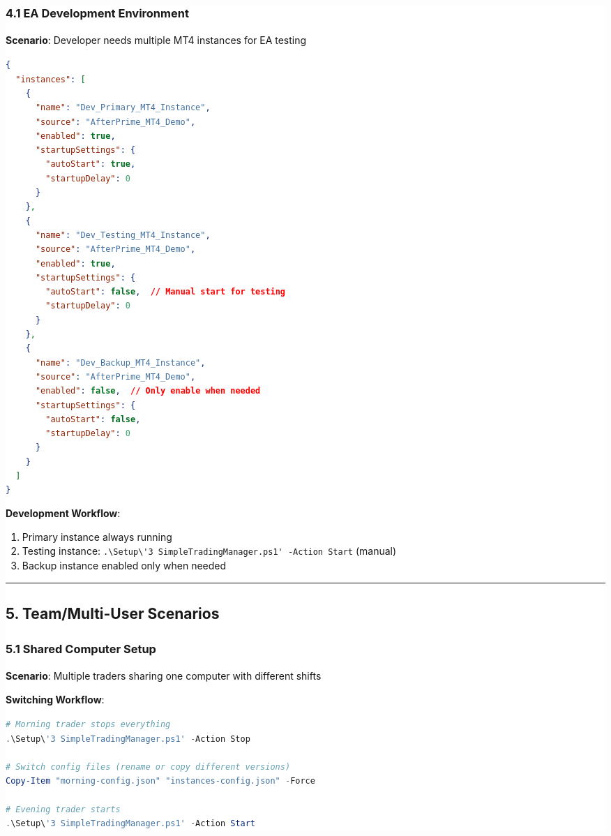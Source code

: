 ### 4.1 EA Development Environment
**Scenario**: Developer needs multiple MT4 instances for EA testing

```json
{
  "instances": [
    {
      "name": "Dev_Primary_MT4_Instance",
      "source": "AfterPrime_MT4_Demo",
      "enabled": true,
      "startupSettings": {
        "autoStart": true,
        "startupDelay": 0
      }
    },
    {
      "name": "Dev_Testing_MT4_Instance",
      "source": "AfterPrime_MT4_Demo", 
      "enabled": true,
      "startupSettings": {
        "autoStart": false,  // Manual start for testing
        "startupDelay": 0
      }
    },
    {
      "name": "Dev_Backup_MT4_Instance",
      "source": "AfterPrime_MT4_Demo",
      "enabled": false,  // Only enable when needed
      "startupSettings": {
        "autoStart": false,
        "startupDelay": 0
      }
    }
  ]
}
```

**Development Workflow**:
1. Primary instance always running
2. Testing instance: `.\Setup\'3 SimpleTradingManager.ps1' -Action Start` (manual)
3. Backup instance enabled only when needed

---

## 5. Team/Multi-User Scenarios

### 5.1 Shared Computer Setup
**Scenario**: Multiple traders sharing one computer with different shifts

**Switching Workflow**:
```powershell
# Morning trader stops everything
.\Setup\'3 SimpleTradingManager.ps1' -Action Stop

# Switch config files (rename or copy different versions)
Copy-Item "morning-config.json" "instances-config.json" -Force

# Evening trader starts
.\Setup\'3 SimpleTradingManager.ps1' -Action Start
```
